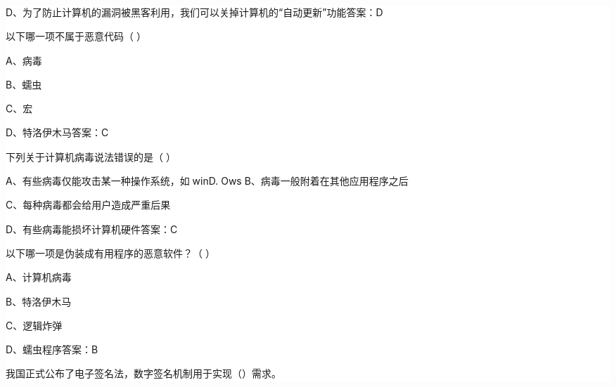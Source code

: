 
D、为了防止计算机的漏洞被黑客利用，我们可以关掉计算机的“自动更新”功能答案：D

 

 

 

 

以下哪一项不属于恶意代码（ ）
 

A、病毒

 

B、蠕虫

 

C、宏

 

D、特洛伊木马答案：C

 

 

下列关于计算机病毒说法错误的是（ ）
 

A、有些病毒仅能攻击某一种操作系统，如 winD. Ows B、病毒一般附着在其他应用程序之后

 

C、每种病毒都会给用户造成严重后果

 

D、有些病毒能损坏计算机硬件答案：C

 

 

 

 

以下哪一项是伪装成有用程序的恶意软件？（ ）
 

A、计算机病毒

 

B、特洛伊木马

 

C、逻辑炸弹

 

D、蠕虫程序答案：B

 

 

 

 

我国正式公布了电子签名法，数字签名机制用于实现（）需求。
 